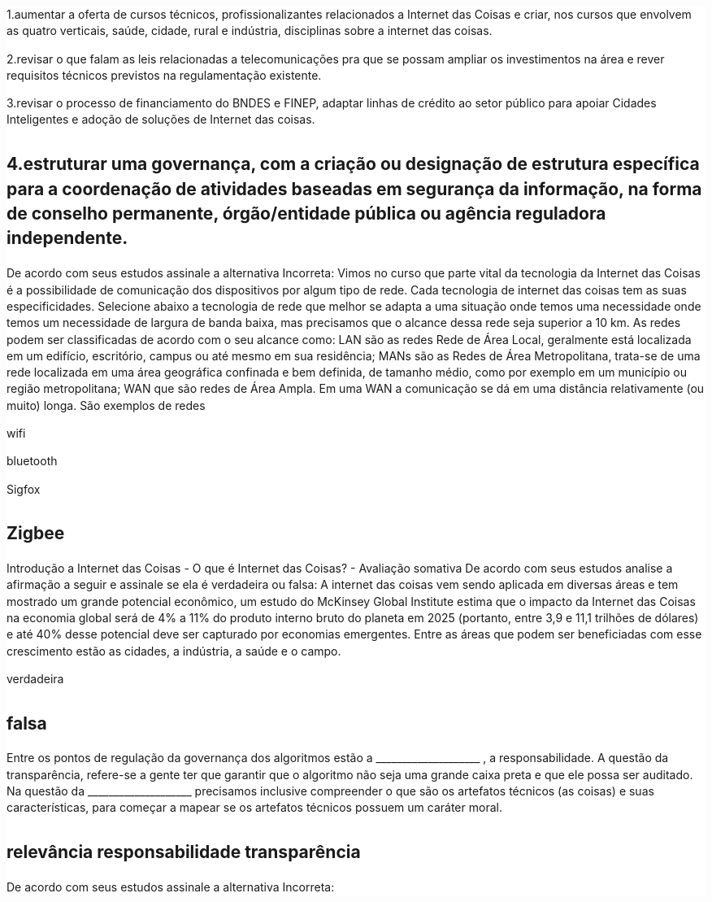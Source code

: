 1.aumentar a oferta de cursos técnicos, profissionalizantes relacionados a Internet das Coisas e criar, nos cursos que envolvem as quatro verticais, saúde, cidade, rural e indústria, disciplinas sobre a internet das coisas.

2.revisar o que falam as leis relacionadas a telecomunicações pra que se possam ampliar os investimentos na área e rever requisitos técnicos previstos na regulamentação existente.

3.revisar o processo de financiamento do BNDES e FINEP, adaptar linhas de crédito ao setor público para apoiar Cidades Inteligentes e adoção de soluções de Internet das coisas.

4.estruturar uma governança, com a criação ou designação de estrutura específica para a coordenação de atividades baseadas em segurança da informação, na forma de conselho permanente, órgão/entidade pública ou agência reguladora independente.
---
De acordo com seus estudos assinale a alternativa Incorreta: Vimos no curso que parte vital da tecnologia da Internet das Coisas é a possibilidade de comunicação dos dispositivos por algum tipo de rede. Cada tecnologia de internet das coisas tem as suas especificidades. Selecione abaixo a tecnologia de rede que melhor se adapta a uma situação onde temos uma necessidade onde temos um necessidade de largura de banda baixa, mas precisamos que o alcance dessa rede seja superior a 10 km. As redes podem ser classificadas de acordo com o seu alcance como: LAN são as redes Rede de Área Local, geralmente está localizada em um edifício, escritório, campus ou até mesmo em sua residência; MANs são as Redes de Área Metropolitana, trata-se de uma rede localizada em uma área geográfica confinada e bem definida, de tamanho médio, como por exemplo em um município ou região metropolitana; WAN que são redes de Área Ampla. Em uma WAN a comunicação se dá em uma distância relativamente (ou muito) longa. São exemplos de redes  

wifi

bluetooth

Sigfox

Zigbee
---
Introdução a Internet das Coisas - O que é Internet das Coisas? - Avaliação somativa
De acordo com seus estudos analise a afirmação a seguir e assinale se ela é verdadeira ou falsa: A internet das coisas vem sendo aplicada em diversas áreas e tem mostrado um grande potencial econômico, um estudo do McKinsey Global Institute estima que o impacto da Internet das Coisas na economia global será de 4% a 11% do produto interno bruto do planeta em 2025 (portanto, entre 3,9 e 11,1 trilhões de dólares) e até 40% desse potencial deve ser capturado por economias emergentes. Entre as áreas que podem ser beneficiadas com esse crescimento estão as cidades, a indústria, a saúde e o campo.  

verdadeira

falsa
---
Entre os pontos de regulação da governança dos algoritmos estão a ____________________ , a responsabilidade. A questão da transparência, refere-se a gente ter que garantir que o algoritmo não seja uma grande caixa preta e que ele possa ser auditado. Na questão da ____________________ precisamos inclusive compreender o que são os artefatos técnicos (as coisas) e suas características, para começar a mapear se os artefatos técnicos possuem um caráter moral.

relevância
responsabilidade
transparência
---
De acordo com seus estudos assinale a alternativa Incorreta: 
